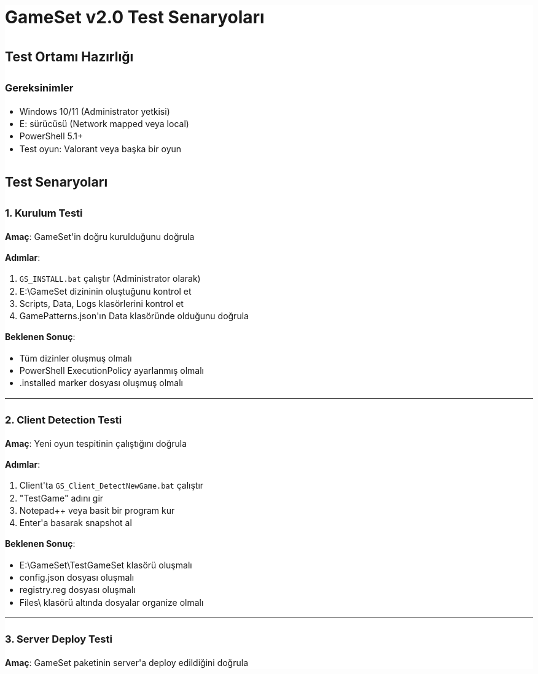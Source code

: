# GameSet v2.0 Test Senaryoları

## Test Ortamı Hazırlığı

### Gereksinimler
- Windows 10/11 (Administrator yetkisi)
- E: sürücüsü (Network mapped veya local)
- PowerShell 5.1+
- Test oyun: Valorant veya başka bir oyun

## Test Senaryoları

### 1. Kurulum Testi

**Amaç**: GameSet'in doğru kurulduğunu doğrula

**Adımlar**:
1. `GS_INSTALL.bat` çalıştır (Administrator olarak)
2. E:\GameSet dizininin oluştuğunu kontrol et
3. Scripts, Data, Logs klasörlerini kontrol et
4. GamePatterns.json'ın Data klasöründe olduğunu doğrula

**Beklenen Sonuç**:
- Tüm dizinler oluşmuş olmalı
- PowerShell ExecutionPolicy ayarlanmış olmalı
- .installed marker dosyası oluşmuş olmalı

---

### 2. Client Detection Testi

**Amaç**: Yeni oyun tespitinin çalıştığını doğrula

**Adımlar**:
1. Client'ta `GS_Client_DetectNewGame.bat` çalıştır
2. "TestGame" adını gir
3. Notepad++ veya basit bir program kur
4. Enter'a basarak snapshot al

**Beklenen Sonuç**:
- E:\GameSet\TestGameSet klasörü oluşmalı
- config.json dosyası oluşmalı
- registry.reg dosyası oluşmalı
- Files\ klasörü altında dosyalar organize olmalı

---

### 3. Server Deploy Testi

**Amaç**: GameSet paketinin server'a deploy edildiğini doğrula
